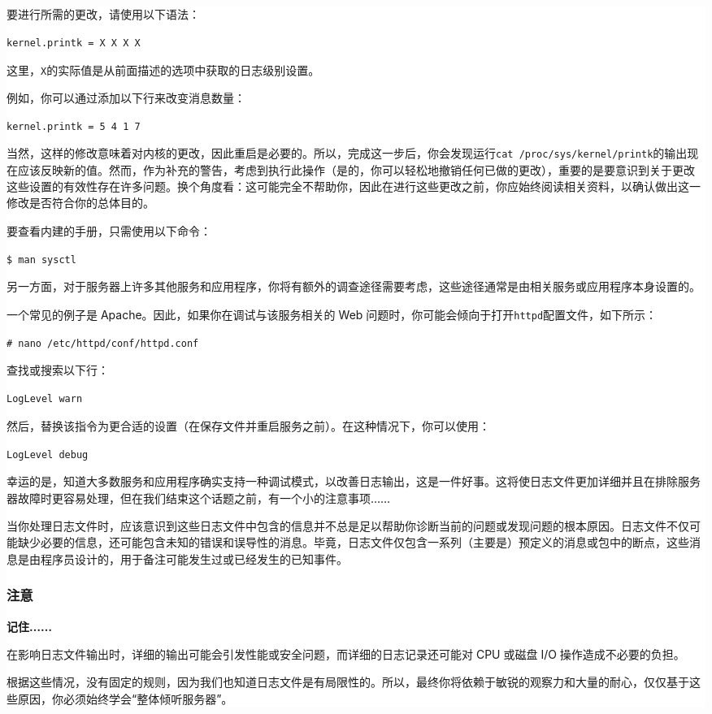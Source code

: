 要进行所需的更改，请使用以下语法：

```
kernel.printk = X X X X

```

这里，`X`的实际值是从前面描述的选项中获取的日志级别设置。

例如，你可以通过添加以下行来改变消息数量：

```
kernel.printk = 5 4 1 7

```

当然，这样的修改意味着对内核的更改，因此重启是必要的。所以，完成这一步后，你会发现运行`cat /proc/sys/kernel/printk`的输出现在应该反映新的值。然而，作为补充的警告，考虑到执行此操作（是的，你可以轻松地撤销任何已做的更改），重要的是要意识到关于更改这些设置的有效性存在许多问题。换个角度看：这可能完全不帮助你，因此在进行这些更改之前，你应始终阅读相关资料，以确认做出这一修改是否符合你的总体目的。

要查看内建的手册，只需使用以下命令：

```
$ man sysctl

```

另一方面，对于服务器上许多其他服务和应用程序，你将有额外的调查途径需要考虑，这些途径通常是由相关服务或应用程序本身设置的。

一个常见的例子是 Apache。因此，如果你在调试与该服务相关的 Web 问题时，你可能会倾向于打开`httpd`配置文件，如下所示：

```
# nano /etc/httpd/conf/httpd.conf

```

查找或搜索以下行：

```
LogLevel warn

```

然后，替换该指令为更合适的设置（在保存文件并重启服务之前）。在这种情况下，你可以使用：

```
LogLevel debug

```

幸运的是，知道大多数服务和应用程序确实支持一种调试模式，以改善日志输出，这是一件好事。这将使日志文件更加详细并且在排除服务器故障时更容易处理，但在我们结束这个话题之前，有一个小的注意事项……

当你处理日志文件时，应该意识到这些日志文件中包含的信息并不总是足以帮助你诊断当前的问题或发现问题的根本原因。日志文件不仅可能缺少必要的信息，还可能包含未知的错误和误导性的消息。毕竟，日志文件仅包含一系列（主要是）预定义的消息或包中的断点，这些消息是由程序员设计的，用于备注可能发生过或已经发生的已知事件。

### 注意

**记住……**

在影响日志文件输出时，详细的输出可能会引发性能或安全问题，而详细的日志记录还可能对 CPU 或磁盘 I/O 操作造成不必要的负担。

根据这些情况，没有固定的规则，因为我们也知道日志文件是有局限性的。所以，最终你将依赖于敏锐的观察力和大量的耐心，仅仅基于这些原因，你必须始终学会“整体倾听服务器”。

